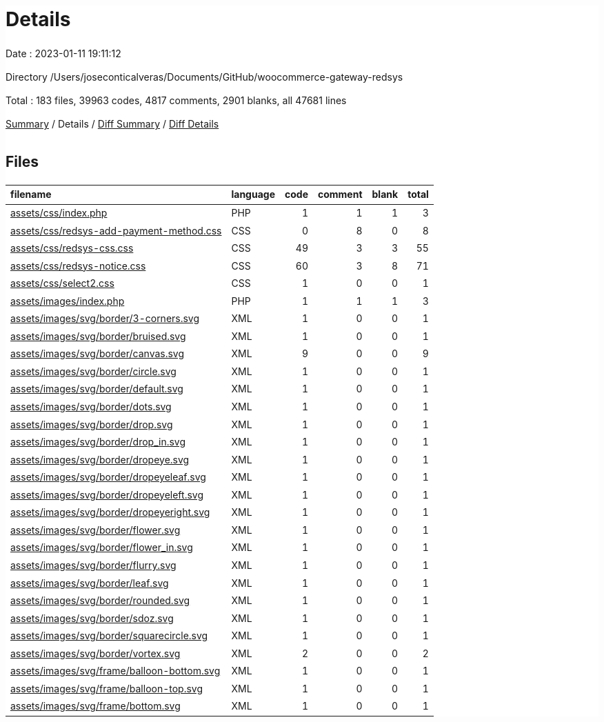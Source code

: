 # Details

Date : 2023-01-11 19:11:12

Directory /Users/joseconticalveras/Documents/GitHub/woocommerce-gateway-redsys

Total : 183 files,  39963 codes, 4817 comments, 2901 blanks, all 47681 lines

[Summary](results.md) / Details / [Diff Summary](diff.md) / [Diff Details](diff-details.md)

## Files
| filename | language | code | comment | blank | total |
| :--- | :--- | ---: | ---: | ---: | ---: |
| [assets/css/index.php](/assets/css/index.php) | PHP | 1 | 1 | 1 | 3 |
| [assets/css/redsys-add-payment-method.css](/assets/css/redsys-add-payment-method.css) | CSS | 0 | 8 | 0 | 8 |
| [assets/css/redsys-css.css](/assets/css/redsys-css.css) | CSS | 49 | 3 | 3 | 55 |
| [assets/css/redsys-notice.css](/assets/css/redsys-notice.css) | CSS | 60 | 3 | 8 | 71 |
| [assets/css/select2.css](/assets/css/select2.css) | CSS | 1 | 0 | 0 | 1 |
| [assets/images/index.php](/assets/images/index.php) | PHP | 1 | 1 | 1 | 3 |
| [assets/images/svg/border/3-corners.svg](/assets/images/svg/border/3-corners.svg) | XML | 1 | 0 | 0 | 1 |
| [assets/images/svg/border/bruised.svg](/assets/images/svg/border/bruised.svg) | XML | 1 | 0 | 0 | 1 |
| [assets/images/svg/border/canvas.svg](/assets/images/svg/border/canvas.svg) | XML | 9 | 0 | 0 | 9 |
| [assets/images/svg/border/circle.svg](/assets/images/svg/border/circle.svg) | XML | 1 | 0 | 0 | 1 |
| [assets/images/svg/border/default.svg](/assets/images/svg/border/default.svg) | XML | 1 | 0 | 0 | 1 |
| [assets/images/svg/border/dots.svg](/assets/images/svg/border/dots.svg) | XML | 1 | 0 | 0 | 1 |
| [assets/images/svg/border/drop.svg](/assets/images/svg/border/drop.svg) | XML | 1 | 0 | 0 | 1 |
| [assets/images/svg/border/drop_in.svg](/assets/images/svg/border/drop_in.svg) | XML | 1 | 0 | 0 | 1 |
| [assets/images/svg/border/dropeye.svg](/assets/images/svg/border/dropeye.svg) | XML | 1 | 0 | 0 | 1 |
| [assets/images/svg/border/dropeyeleaf.svg](/assets/images/svg/border/dropeyeleaf.svg) | XML | 1 | 0 | 0 | 1 |
| [assets/images/svg/border/dropeyeleft.svg](/assets/images/svg/border/dropeyeleft.svg) | XML | 1 | 0 | 0 | 1 |
| [assets/images/svg/border/dropeyeright.svg](/assets/images/svg/border/dropeyeright.svg) | XML | 1 | 0 | 0 | 1 |
| [assets/images/svg/border/flower.svg](/assets/images/svg/border/flower.svg) | XML | 1 | 0 | 0 | 1 |
| [assets/images/svg/border/flower_in.svg](/assets/images/svg/border/flower_in.svg) | XML | 1 | 0 | 0 | 1 |
| [assets/images/svg/border/flurry.svg](/assets/images/svg/border/flurry.svg) | XML | 1 | 0 | 0 | 1 |
| [assets/images/svg/border/leaf.svg](/assets/images/svg/border/leaf.svg) | XML | 1 | 0 | 0 | 1 |
| [assets/images/svg/border/rounded.svg](/assets/images/svg/border/rounded.svg) | XML | 1 | 0 | 0 | 1 |
| [assets/images/svg/border/sdoz.svg](/assets/images/svg/border/sdoz.svg) | XML | 1 | 0 | 0 | 1 |
| [assets/images/svg/border/squarecircle.svg](/assets/images/svg/border/squarecircle.svg) | XML | 1 | 0 | 0 | 1 |
| [assets/images/svg/border/vortex.svg](/assets/images/svg/border/vortex.svg) | XML | 2 | 0 | 0 | 2 |
| [assets/images/svg/frame/balloon-bottom.svg](/assets/images/svg/frame/balloon-bottom.svg) | XML | 1 | 0 | 0 | 1 |
| [assets/images/svg/frame/balloon-top.svg](/assets/images/svg/frame/balloon-top.svg) | XML | 1 | 0 | 0 | 1 |
| [assets/images/svg/frame/bottom.svg](/assets/images/svg/frame/bottom.svg) | XML | 1 | 0 | 0 | 1 |